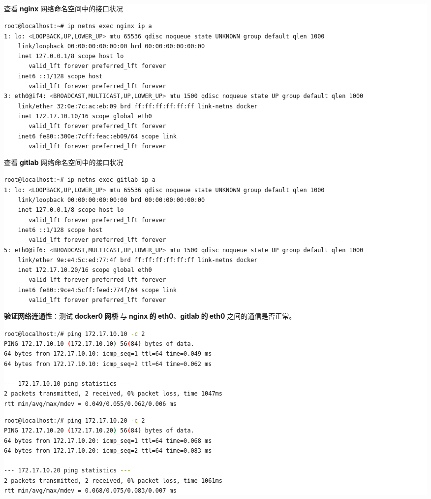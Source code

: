 

查看 **nginx** 网络命名空间中的接口状况

```bash
root@localhost:~# ip netns exec nginx ip a 
1: lo: <LOOPBACK,UP,LOWER_UP> mtu 65536 qdisc noqueue state UNKNOWN group default qlen 1000
    link/loopback 00:00:00:00:00:00 brd 00:00:00:00:00:00
    inet 127.0.0.1/8 scope host lo
       valid_lft forever preferred_lft forever
    inet6 ::1/128 scope host 
       valid_lft forever preferred_lft forever
3: eth0@if4: <BROADCAST,MULTICAST,UP,LOWER_UP> mtu 1500 qdisc noqueue state UP group default qlen 1000
    link/ether 32:0e:7c:ac:eb:09 brd ff:ff:ff:ff:ff:ff link-netns docker
    inet 172.17.10.10/16 scope global eth0
       valid_lft forever preferred_lft forever
    inet6 fe80::300e:7cff:feac:eb09/64 scope link 
       valid_lft forever preferred_lft forever
```



查看 **gitlab** 网络命名空间中的接口状况

```bash
root@localhost:~# ip netns exec gitlab ip a 
1: lo: <LOOPBACK,UP,LOWER_UP> mtu 65536 qdisc noqueue state UNKNOWN group default qlen 1000
    link/loopback 00:00:00:00:00:00 brd 00:00:00:00:00:00
    inet 127.0.0.1/8 scope host lo
       valid_lft forever preferred_lft forever
    inet6 ::1/128 scope host 
       valid_lft forever preferred_lft forever
5: eth0@if6: <BROADCAST,MULTICAST,UP,LOWER_UP> mtu 1500 qdisc noqueue state UP group default qlen 1000
    link/ether 9e:e4:5c:ed:77:4f brd ff:ff:ff:ff:ff:ff link-netns docker
    inet 172.17.10.20/16 scope global eth0
       valid_lft forever preferred_lft forever
    inet6 fe80::9ce4:5cff:feed:774f/64 scope link 
       valid_lft forever preferred_lft forever
```



**验证网络连通性**：测试 **docker0 网桥** 与 **nginx 的 eth0**、**gitlab 的 eth0** 之间的通信是否正常。

```bash
root@localhost:/# ping 172.17.10.10 -c 2
PING 172.17.10.10 (172.17.10.10) 56(84) bytes of data.
64 bytes from 172.17.10.10: icmp_seq=1 ttl=64 time=0.049 ms
64 bytes from 172.17.10.10: icmp_seq=2 ttl=64 time=0.062 ms

--- 172.17.10.10 ping statistics ---
2 packets transmitted, 2 received, 0% packet loss, time 1047ms
rtt min/avg/max/mdev = 0.049/0.055/0.062/0.006 ms
```

```bash
root@localhost:/# ping 172.17.10.20 -c 2
PING 172.17.10.20 (172.17.10.20) 56(84) bytes of data.
64 bytes from 172.17.10.20: icmp_seq=1 ttl=64 time=0.068 ms
64 bytes from 172.17.10.20: icmp_seq=2 ttl=64 time=0.083 ms

--- 172.17.10.20 ping statistics ---
2 packets transmitted, 2 received, 0% packet loss, time 1061ms
rtt min/avg/max/mdev = 0.068/0.075/0.083/0.007 ms
```

